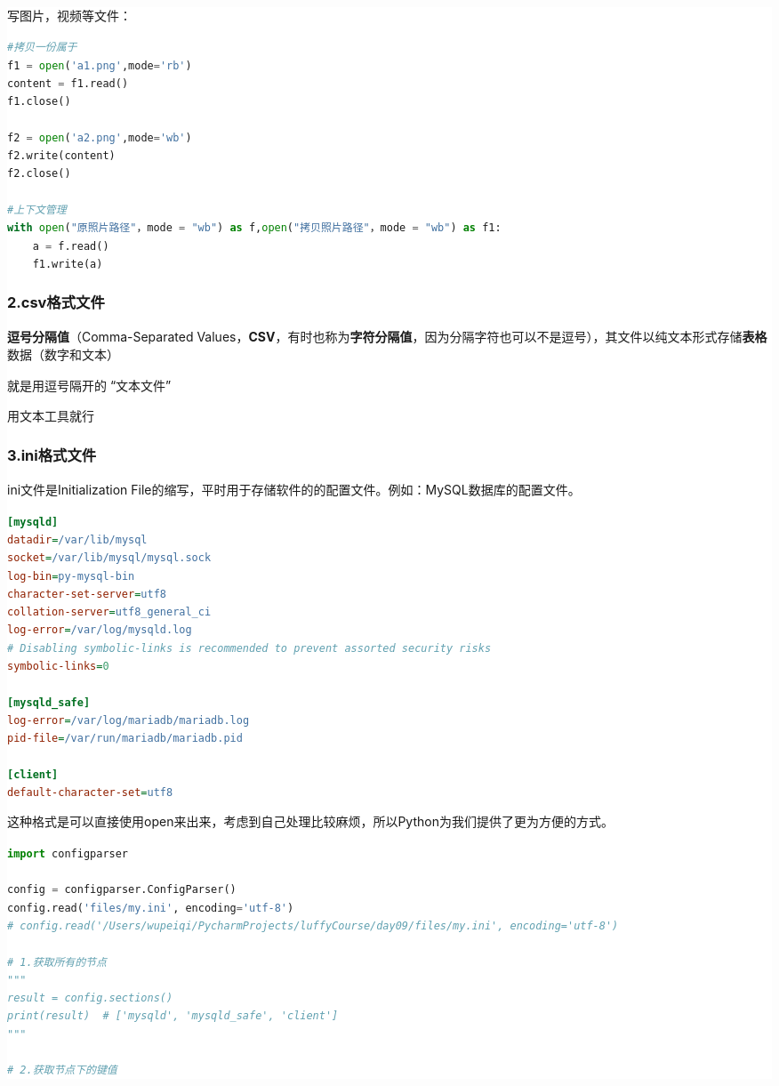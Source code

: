

写图片，视频等文件：

```python
#拷贝一份属于
f1 = open('a1.png',mode='rb')
content = f1.read()
f1.close()

f2 = open('a2.png',mode='wb')
f2.write(content)
f2.close()

#上下文管理
with open("原照片路径"，mode = "wb") as f,open("拷贝照片路径"，mode = "wb") as f1:
    a = f.read()
    f1.write(a)
```



### 2.csv格式文件

**逗号分隔值**（Comma-Separated Values，**CSV**，有时也称为**字符分隔值**，因为分隔字符也可以不是逗号），其文件以纯文本形式存储**表格**数据（数字和文本）

就是用逗号隔开的 “文本文件”

用文本工具就行

### 3.ini格式文件

ini文件是Initialization File的缩写，平时用于存储软件的的配置文件。例如：MySQL数据库的配置文件。

```ini
[mysqld]
datadir=/var/lib/mysql
socket=/var/lib/mysql/mysql.sock
log-bin=py-mysql-bin
character-set-server=utf8
collation-server=utf8_general_ci
log-error=/var/log/mysqld.log
# Disabling symbolic-links is recommended to prevent assorted security risks
symbolic-links=0

[mysqld_safe]
log-error=/var/log/mariadb/mariadb.log
pid-file=/var/run/mariadb/mariadb.pid

[client]
default-character-set=utf8
```

这种格式是可以直接使用open来出来，考虑到自己处理比较麻烦，所以Python为我们提供了更为方便的方式。

```python
import configparser

config = configparser.ConfigParser()
config.read('files/my.ini', encoding='utf-8')
# config.read('/Users/wupeiqi/PycharmProjects/luffyCourse/day09/files/my.ini', encoding='utf-8')

# 1.获取所有的节点
"""
result = config.sections()
print(result)  # ['mysqld', 'mysqld_safe', 'client']
"""

# 2.获取节点下的键值
```